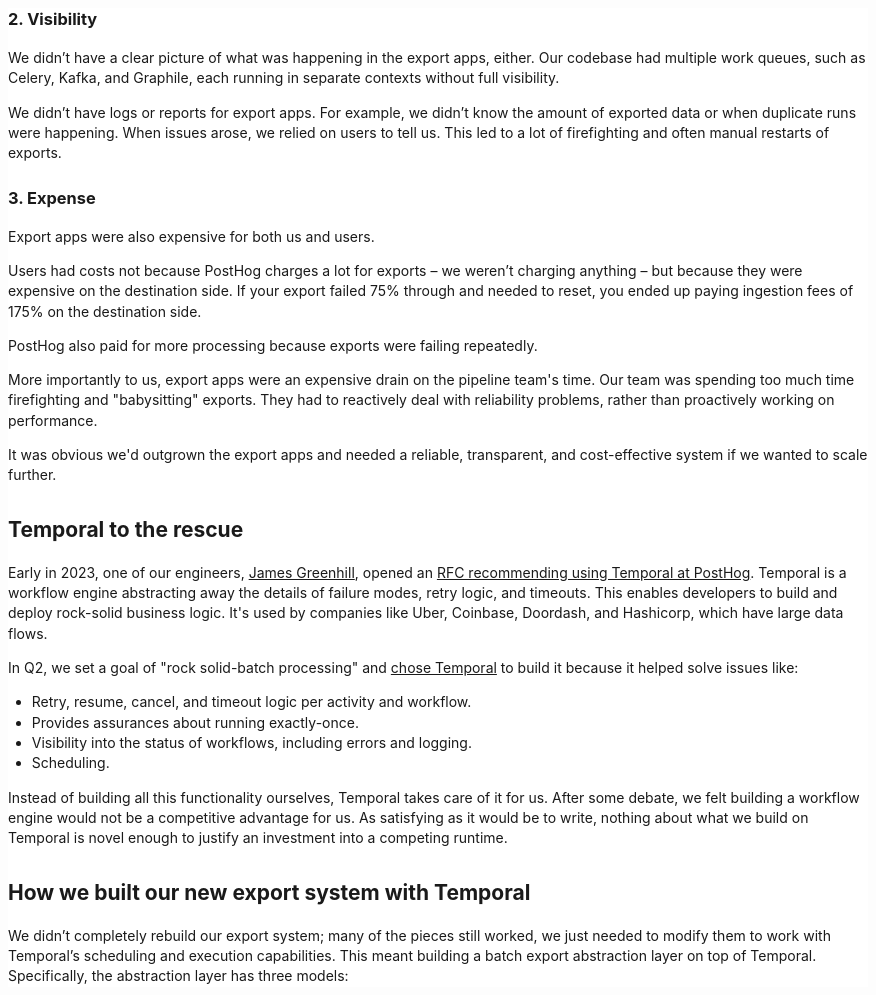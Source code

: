 ### 2. Visibility

We didn’t have a clear picture of what was happening in the export apps, either. Our codebase had multiple work queues, such as Celery, Kafka, and Graphile, each running in separate contexts without full visibility.

We didn’t have logs or reports for export apps. For example, we didn’t know the amount of exported data or when duplicate runs were happening. When issues arose, we relied on users to tell us. This led to a lot of firefighting and often manual restarts of exports.

### 3. Expense

Export apps were also expensive for both us and users. 

Users had costs not because PostHog charges a lot for exports – we weren’t charging anything – but because they were expensive on the destination side. If your export failed 75% through and needed to reset, you ended up paying ingestion fees of 175% on the destination side.

PostHog also paid for more processing because exports were failing repeatedly.

More importantly to us, export apps were an expensive drain on the pipeline team's time. Our team was spending too much time firefighting and "babysitting" exports. They had to reactively deal with reliability problems, rather than proactively working on performance.

It was obvious we'd outgrown the export apps and needed a reliable, transparent, and cost-effective system if we wanted to scale further.

## Temporal to the rescue

Early in 2023, one of our engineers, [James Greenhill](/community/profiles/90), opened an [RFC recommending using Temporal at PostHog](https://github.com/PostHog/meta/pull/99). Temporal is a workflow engine abstracting away the details of failure modes, retry logic, and timeouts. This enables developers to build and deploy rock-solid business logic. It's used by companies like Uber, Coinbase, Doordash, and Hashicorp, which have large data flows.

In Q2, we set a goal of "rock solid-batch processing" and [chose Temporal](https://github.com/PostHog/meta/pull/99) to build it because it helped solve issues like:

- Retry, resume, cancel, and timeout logic per activity and workflow.
- Provides assurances about running exactly-once.
- Visibility into the status of workflows, including errors and logging.
- Scheduling. 

Instead of building all this functionality ourselves, Temporal takes care of it for us. After some debate, we felt building a workflow engine would not be a competitive advantage for us. As satisfying as it would be to write, nothing about what we build on Temporal is novel enough to justify an investment into a competing runtime.

## How we built our new export system with Temporal

We didn’t completely rebuild our export system; many of the pieces still worked, we just needed to modify them to work with Temporal’s scheduling and execution capabilities. This meant building a batch export abstraction layer on top of Temporal. Specifically, the abstraction layer has three models:
